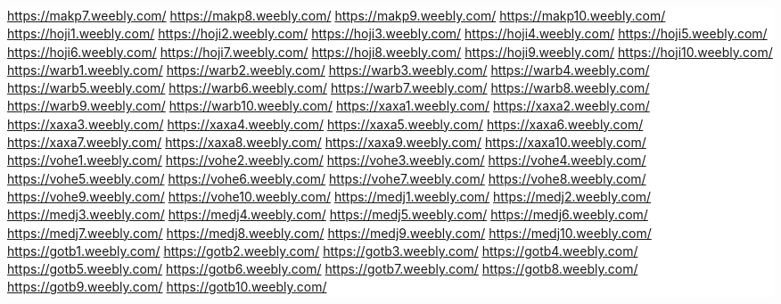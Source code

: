 <a href="https://makp7.weebly.com/">https://makp7.weebly.com/</a>
<a href="https://makp8.weebly.com/">https://makp8.weebly.com/</a>
<a href="https://makp9.weebly.com/">https://makp9.weebly.com/</a>
<a href="https://makp10.weebly.com/">https://makp10.weebly.com/</a>
<a href="https://hoji1.weebly.com/">https://hoji1.weebly.com/</a>
<a href="https://hoji2.weebly.com/">https://hoji2.weebly.com/</a>
<a href="https://hoji3.weebly.com/">https://hoji3.weebly.com/</a>
<a href="https://hoji4.weebly.com/">https://hoji4.weebly.com/</a>
<a href="https://hoji5.weebly.com/">https://hoji5.weebly.com/</a>
<a href="https://hoji6.weebly.com/">https://hoji6.weebly.com/</a>
<a href="https://hoji7.weebly.com/">https://hoji7.weebly.com/</a>
<a href="https://hoji8.weebly.com/">https://hoji8.weebly.com/</a>
<a href="https://hoji9.weebly.com/">https://hoji9.weebly.com/</a>
<a href="https://hoji10.weebly.com/">https://hoji10.weebly.com/</a>
<a href="https://warb1.weebly.com/">https://warb1.weebly.com/</a>
<a href="https://warb2.weebly.com/">https://warb2.weebly.com/</a>
<a href="https://warb3.weebly.com/">https://warb3.weebly.com/</a>
<a href="https://warb4.weebly.com/">https://warb4.weebly.com/</a>
<a href="https://warb5.weebly.com/">https://warb5.weebly.com/</a>
<a href="https://warb6.weebly.com/">https://warb6.weebly.com/</a>
<a href="https://warb7.weebly.com/">https://warb7.weebly.com/</a>
<a href="https://warb8.weebly.com/">https://warb8.weebly.com/</a>
<a href="https://warb9.weebly.com/">https://warb9.weebly.com/</a>
<a href="https://warb10.weebly.com/">https://warb10.weebly.com/</a>
<a href="https://xaxa1.weebly.com/">https://xaxa1.weebly.com/</a>
<a href="https://xaxa2.weebly.com/">https://xaxa2.weebly.com/</a>
<a href="https://xaxa3.weebly.com/">https://xaxa3.weebly.com/</a>
<a href="https://xaxa4.weebly.com/">https://xaxa4.weebly.com/</a>
<a href="https://xaxa5.weebly.com/">https://xaxa5.weebly.com/</a>
<a href="https://xaxa6.weebly.com/">https://xaxa6.weebly.com/</a>
<a href="https://xaxa7.weebly.com/">https://xaxa7.weebly.com/</a>
<a href="https://xaxa8.weebly.com/">https://xaxa8.weebly.com/</a>
<a href="https://xaxa9.weebly.com/">https://xaxa9.weebly.com/</a>
<a href="https://xaxa10.weebly.com/">https://xaxa10.weebly.com/</a>
<a href="https://vohe1.weebly.com/">https://vohe1.weebly.com/</a>
<a href="https://vohe2.weebly.com/">https://vohe2.weebly.com/</a>
<a href="https://vohe3.weebly.com/">https://vohe3.weebly.com/</a>
<a href="https://vohe4.weebly.com/">https://vohe4.weebly.com/</a>
<a href="https://vohe5.weebly.com/">https://vohe5.weebly.com/</a>
<a href="https://vohe6.weebly.com/">https://vohe6.weebly.com/</a>
<a href="https://vohe7.weebly.com/">https://vohe7.weebly.com/</a>
<a href="https://vohe8.weebly.com/">https://vohe8.weebly.com/</a>
<a href="https://vohe9.weebly.com/">https://vohe9.weebly.com/</a>
<a href="https://vohe10.weebly.com/">https://vohe10.weebly.com/</a>
<a href="https://medj1.weebly.com/">https://medj1.weebly.com/</a>
<a href="https://medj2.weebly.com/">https://medj2.weebly.com/</a>
<a href="https://medj3.weebly.com/">https://medj3.weebly.com/</a>
<a href="https://medj4.weebly.com/">https://medj4.weebly.com/</a>
<a href="https://medj5.weebly.com/">https://medj5.weebly.com/</a>
<a href="https://medj6.weebly.com/">https://medj6.weebly.com/</a>
<a href="https://medj7.weebly.com/">https://medj7.weebly.com/</a>
<a href="https://medj8.weebly.com/">https://medj8.weebly.com/</a>
<a href="https://medj9.weebly.com/">https://medj9.weebly.com/</a>
<a href="https://medj10.weebly.com/">https://medj10.weebly.com/</a>
<a href="https://gotb1.weebly.com/">https://gotb1.weebly.com/</a>
<a href="https://gotb2.weebly.com/">https://gotb2.weebly.com/</a>
<a href="https://gotb3.weebly.com/">https://gotb3.weebly.com/</a>
<a href="https://gotb4.weebly.com/">https://gotb4.weebly.com/</a>
<a href="https://gotb5.weebly.com/">https://gotb5.weebly.com/</a>
<a href="https://gotb6.weebly.com/">https://gotb6.weebly.com/</a>
<a href="https://gotb7.weebly.com/">https://gotb7.weebly.com/</a>
<a href="https://gotb8.weebly.com/">https://gotb8.weebly.com/</a>
<a href="https://gotb9.weebly.com/">https://gotb9.weebly.com/</a>
<a href="https://gotb10.weebly.com/">https://gotb10.weebly.com/</a>